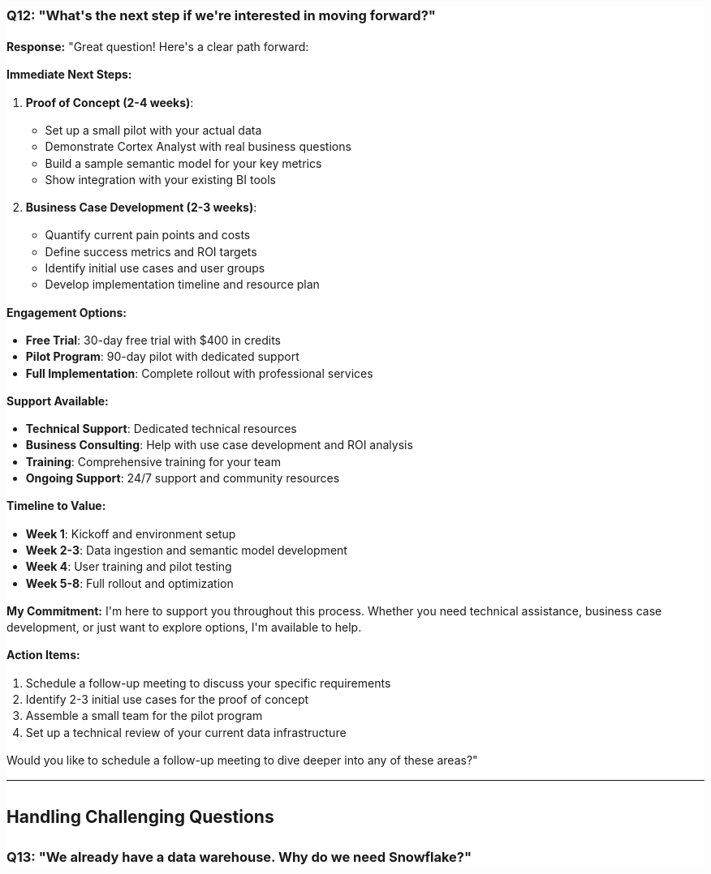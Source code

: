 
### Q12: "What's the next step if we're interested in moving forward?"

**Response:**
"Great question! Here's a clear path forward:

**Immediate Next Steps:**
1. **Proof of Concept (2-4 weeks)**: 
   - Set up a small pilot with your actual data
   - Demonstrate Cortex Analyst with real business questions
   - Build a sample semantic model for your key metrics
   - Show integration with your existing BI tools

2. **Business Case Development (2-3 weeks)**:
   - Quantify current pain points and costs
   - Define success metrics and ROI targets
   - Identify initial use cases and user groups
   - Develop implementation timeline and resource plan

**Engagement Options:**
- **Free Trial**: 30-day free trial with $400 in credits
- **Pilot Program**: 90-day pilot with dedicated support
- **Full Implementation**: Complete rollout with professional services

**Support Available:**
- **Technical Support**: Dedicated technical resources
- **Business Consulting**: Help with use case development and ROI analysis
- **Training**: Comprehensive training for your team
- **Ongoing Support**: 24/7 support and community resources

**Timeline to Value:**
- **Week 1**: Kickoff and environment setup
- **Week 2-3**: Data ingestion and semantic model development
- **Week 4**: User training and pilot testing
- **Week 5-8**: Full rollout and optimization

**My Commitment:**
I'm here to support you throughout this process. Whether you need technical assistance, business case development, or just want to explore options, I'm available to help.

**Action Items:**
1. Schedule a follow-up meeting to discuss your specific requirements
2. Identify 2-3 initial use cases for the proof of concept
3. Assemble a small team for the pilot program
4. Set up a technical review of your current data infrastructure

Would you like to schedule a follow-up meeting to dive deeper into any of these areas?"

---

## Handling Challenging Questions

### Q13: "We already have a data warehouse. Why do we need Snowflake?"
